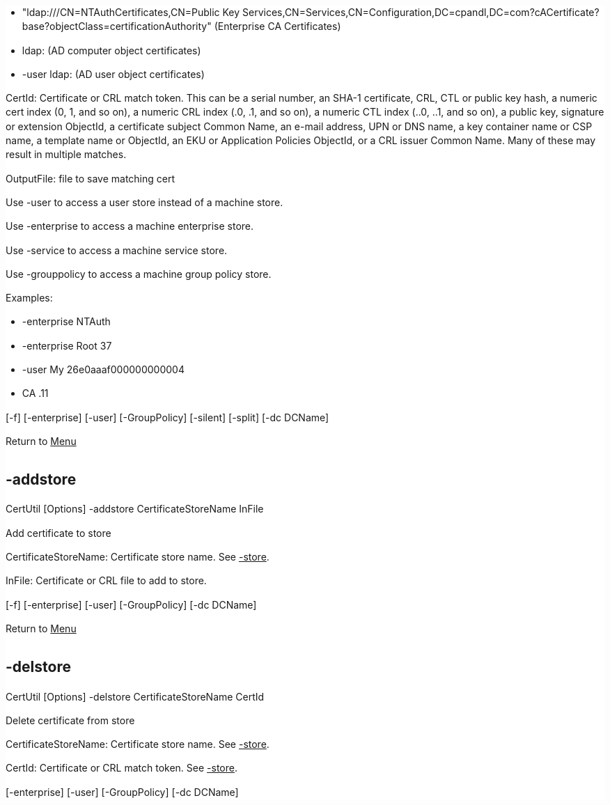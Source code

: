 -   "ldap:\/\/\/CN\=NTAuthCertificates,CN\=Public Key Services,CN\=Services,CN\=Configuration,DC\=cpandl,DC\=com?cACertificate?base?objectClass\=certificationAuthority" \(Enterprise CA Certificates\)  
  
-   ldap: \(AD computer object certificates\)  
  
-   \-user ldap: \(AD user object certificates\)  
  
CertId: Certificate or CRL match token.  This can be a serial number, an SHA\-1 certificate, CRL, CTL or public key hash, a numeric cert index \(0, 1, and so on\), a numeric CRL index \(.0, .1, and so on\), a numeric CTL index \(..0, ..1, and so on\), a public key, signature or extension ObjectId, a certificate subject Common Name, an e\-mail address, UPN or DNS name, a key container name or CSP name, a template name or ObjectId, an EKU or Application Policies ObjectId, or a CRL issuer Common Name. Many of these may result in multiple matches.  
  
OutputFile: file to save matching cert  
  
Use \-user to access a user store instead of a machine store.  
  
Use \-enterprise to access a machine enterprise store.  
  
Use \-service to access a machine service store.  
  
Use \-grouppolicy to access a machine group policy store.  
  
Examples:  
  
-   \-enterprise NTAuth  
  
-   \-enterprise Root 37  
  
-   \-user My 26e0aaaf000000000004  
  
-   CA .11  
  
\[\-f\] \[\-enterprise\] \[\-user\] \[\-GroupPolicy\] \[\-silent\] \[\-split\] \[\-dc DCName\]  
  
Return to [Menu](Certutil.md#BKMK_menu)  
  
## <a name="BKMK_addstore"></a>\-addstore  
CertUtil \[Options\] \-addstore CertificateStoreName InFile  
  
Add certificate to store  
  
CertificateStoreName: Certificate store name.  See [\-store](Certutil.md#BKMK_Store).  
  
InFile: Certificate or CRL file to add to store.  
  
\[\-f\] \[\-enterprise\] \[\-user\] \[\-GroupPolicy\] \[\-dc DCName\]  
  
Return to [Menu](Certutil.md#BKMK_menu)  
  
## <a name="BKMK_delstore"></a>\-delstore  
CertUtil \[Options\] \-delstore CertificateStoreName CertId  
  
Delete certificate from store  
  
CertificateStoreName: Certificate store name.  See [\-store](Certutil.md#BKMK_Store).  
  
CertId: Certificate or CRL match token.  See [\-store](Certutil.md#BKMK_Store).  
  
\[\-enterprise\] \[\-user\] \[\-GroupPolicy\] \[\-dc DCName\]  
  